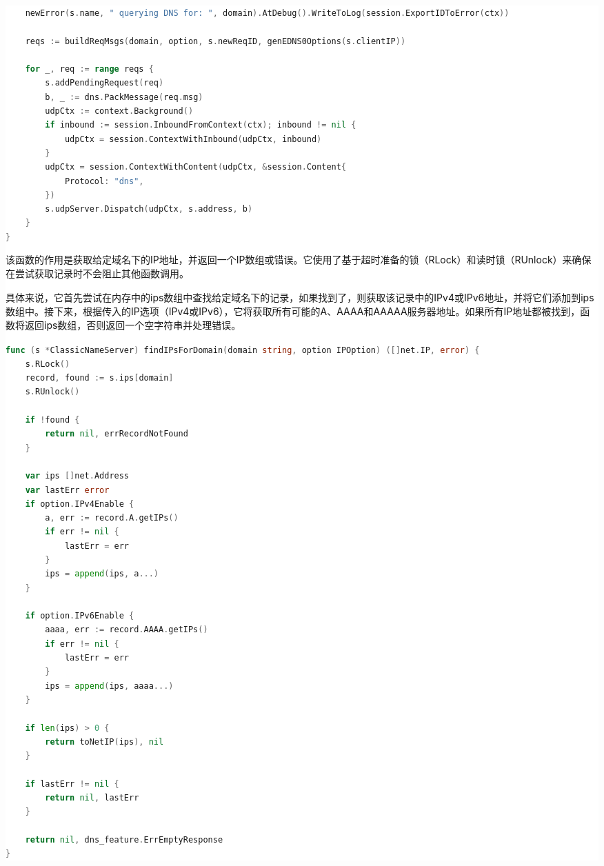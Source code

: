 ```go
	newError(s.name, " querying DNS for: ", domain).AtDebug().WriteToLog(session.ExportIDToError(ctx))

	reqs := buildReqMsgs(domain, option, s.newReqID, genEDNS0Options(s.clientIP))

	for _, req := range reqs {
		s.addPendingRequest(req)
		b, _ := dns.PackMessage(req.msg)
		udpCtx := context.Background()
		if inbound := session.InboundFromContext(ctx); inbound != nil {
			udpCtx = session.ContextWithInbound(udpCtx, inbound)
		}
		udpCtx = session.ContextWithContent(udpCtx, &session.Content{
			Protocol: "dns",
		})
		s.udpServer.Dispatch(udpCtx, s.address, b)
	}
}

```

该函数的作用是获取给定域名下的IP地址，并返回一个IP数组或错误。它使用了基于超时准备的锁（RLock）和读时锁（RUnlock）来确保在尝试获取记录时不会阻止其他函数调用。

具体来说，它首先尝试在内存中的ips数组中查找给定域名下的记录，如果找到了，则获取该记录中的IPv4或IPv6地址，并将它们添加到ips数组中。接下来，根据传入的IP选项（IPv4或IPv6），它将获取所有可能的A、AAAA和AAAAA服务器地址。如果所有IP地址都被找到，函数将返回ips数组，否则返回一个空字符串并处理错误。


```go
func (s *ClassicNameServer) findIPsForDomain(domain string, option IPOption) ([]net.IP, error) {
	s.RLock()
	record, found := s.ips[domain]
	s.RUnlock()

	if !found {
		return nil, errRecordNotFound
	}

	var ips []net.Address
	var lastErr error
	if option.IPv4Enable {
		a, err := record.A.getIPs()
		if err != nil {
			lastErr = err
		}
		ips = append(ips, a...)
	}

	if option.IPv6Enable {
		aaaa, err := record.AAAA.getIPs()
		if err != nil {
			lastErr = err
		}
		ips = append(ips, aaaa...)
	}

	if len(ips) > 0 {
		return toNetIP(ips), nil
	}

	if lastErr != nil {
		return nil, lastErr
	}

	return nil, dns_feature.ErrEmptyResponse
}
```